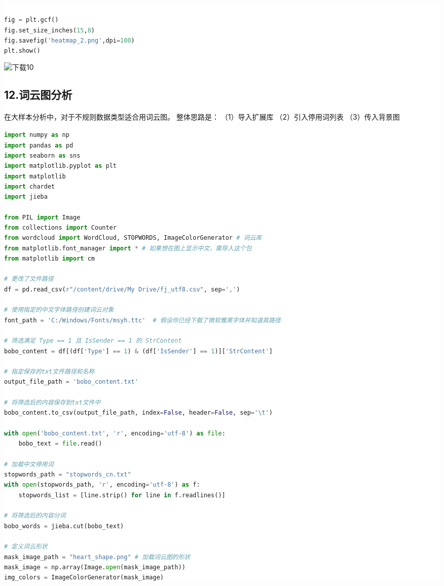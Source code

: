 ```python

fig = plt.gcf()
fig.set_size_inches(15,8)
fig.savefig('heatmap_2.png',dpi=100)
plt.show()
```

![下载10](E:\Data\Others\微信年度报告\图片\下载10.png)

## **12.词云图分析**

在大样本分析中，对于不规则数据类型适合用词云图。
整体思路是：
（1）导入扩展库
（2）引入停用词列表
（3）传入背景图

```python
import numpy as np 
import pandas as pd 
import seaborn as sns
import matplotlib.pyplot as plt
import matplotlib
import chardet
import jieba

from PIL import Image
from collections import Counter
from wordcloud import WordCloud, STOPWORDS, ImageColorGenerator # 词云库
from matplotlib.font_manager import * # 如果想在图上显示中文，需导入这个包
from matplotlib import cm

# 更改了文件路径
df = pd.read_csv(r"/content/drive/My Drive/fj_utf8.csv", sep=',')

# 使用指定的中文字体路径创建词云对象
font_path = 'C:/Windows/Fonts/msyh.ttc'  # 假设你已经下载了微软雅黑字体并知道其路径

# 筛选满足 Type == 1 且 IsSender == 1 的 StrContent
bobo_content = df[(df['Type'] == 1) & (df['IsSender'] == 1)]['StrContent']

# 指定保存的txt文件路径和名称
output_file_path = 'bobo_content.txt'

# 将筛选后的内容保存到txt文件中
bobo_content.to_csv(output_file_path, index=False, header=False, sep='\t')

with open('bobo_content.txt', 'r', encoding='utf-8') as file:
    bobo_text = file.read()

# 加载中文停用词
stopwords_path = "stopwords_cn.txt"
with open(stopwords_path, 'r', encoding='utf-8') as f:
    stopwords_list = [line.strip() for line in f.readlines()]

# 将筛选后的内容分词
bobo_words = jieba.cut(bobo_text)

# 定义词云形状
mask_image_path = "heart_shape.png" # 加载词云图的形状
mask_image = np.array(Image.open(mask_image_path))
img_colors = ImageColorGenerator(mask_image)

```